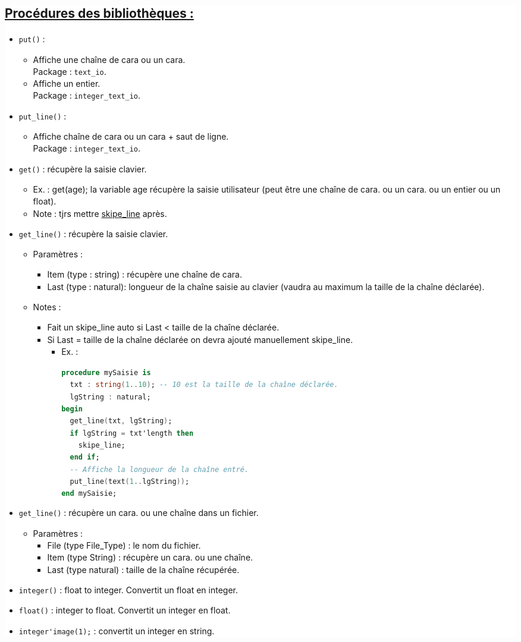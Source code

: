 <a id="Fonctions"></a>
## <a href="#Sommaire">Procédures des bibliothèques : </a>

  - `put()` : 
    - Affiche une chaîne de cara ou un cara.<br>
      Package : `text_io`.       
    - Affiche un entier. <br>
    Package : `integer_text_io`.
    
  - `put_line()` : 
    - Affiche chaîne de cara ou un cara + saut de ligne. <br>
  Package : `integer_text_io`.
  
  <a id="skip_line_Up"></a>
  - `get()` : récupère la saisie clavier.
    - Ex. : get(age); la variable age récupère la saisie utilisateur (peut être une chaîne de cara. ou un cara. ou un entier ou un float).
    - Note : tjrs mettre <a href="#skipe_line">skipe_line</a> après.
  
  - `get_line()` : récupère la saisie clavier.
    - Paramètres :
      - Item (type : string) : récupère une chaîne de cara.
      - Last (type : natural): longueur de la chaîne saisie au clavier (vaudra au maximum la taille de la chaîne déclarée).
    
    - Notes : 
      - Fait un skipe_line auto si Last < taille de la chaîne déclarée.
      - Si Last = taille de la chaîne déclarée on devra ajouté manuellement skipe_line.
        - Ex. : 
          ```ada 
          procedure mySaisie is
            txt : string(1..10); -- 10 est la taille de la chaîne déclarée.
            lgString : natural;
          begin
            get_line(txt, lgString);
            if lgString = txt'length then
              skipe_line;
            end if;
            -- Affiche la longueur de la chaîne entré.
            put_line(text(1..lgString));
          end mySaisie;
          ```
  - `get_line()` : récupère un cara. ou une chaîne dans un fichier.
    - Paramètres :
      - File (type File_Type) : le nom du fichier.
      - Item (type String) : récupère un cara. ou une chaîne.
      - Last (type natural) : taille de la chaîne récupérée.

  - `integer()` : float to integer. Convertit un float en integer.
  
  - `float()` : integer to float. Convertit un integer en float.
  
  - `integer'image(1);` : convertit un integer en string.
  